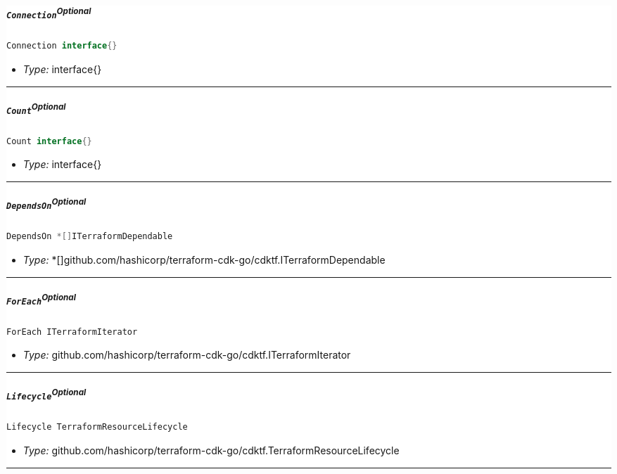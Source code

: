 ##### `Connection`<sup>Optional</sup> <a name="Connection" id="@cdktf/provider-snowflake.dataSnowflakeUsers.DataSnowflakeUsersConfig.property.connection"></a>

```go
Connection interface{}
```

- *Type:* interface{}

---

##### `Count`<sup>Optional</sup> <a name="Count" id="@cdktf/provider-snowflake.dataSnowflakeUsers.DataSnowflakeUsersConfig.property.count"></a>

```go
Count interface{}
```

- *Type:* interface{}

---

##### `DependsOn`<sup>Optional</sup> <a name="DependsOn" id="@cdktf/provider-snowflake.dataSnowflakeUsers.DataSnowflakeUsersConfig.property.dependsOn"></a>

```go
DependsOn *[]ITerraformDependable
```

- *Type:* *[]github.com/hashicorp/terraform-cdk-go/cdktf.ITerraformDependable

---

##### `ForEach`<sup>Optional</sup> <a name="ForEach" id="@cdktf/provider-snowflake.dataSnowflakeUsers.DataSnowflakeUsersConfig.property.forEach"></a>

```go
ForEach ITerraformIterator
```

- *Type:* github.com/hashicorp/terraform-cdk-go/cdktf.ITerraformIterator

---

##### `Lifecycle`<sup>Optional</sup> <a name="Lifecycle" id="@cdktf/provider-snowflake.dataSnowflakeUsers.DataSnowflakeUsersConfig.property.lifecycle"></a>

```go
Lifecycle TerraformResourceLifecycle
```

- *Type:* github.com/hashicorp/terraform-cdk-go/cdktf.TerraformResourceLifecycle

---
